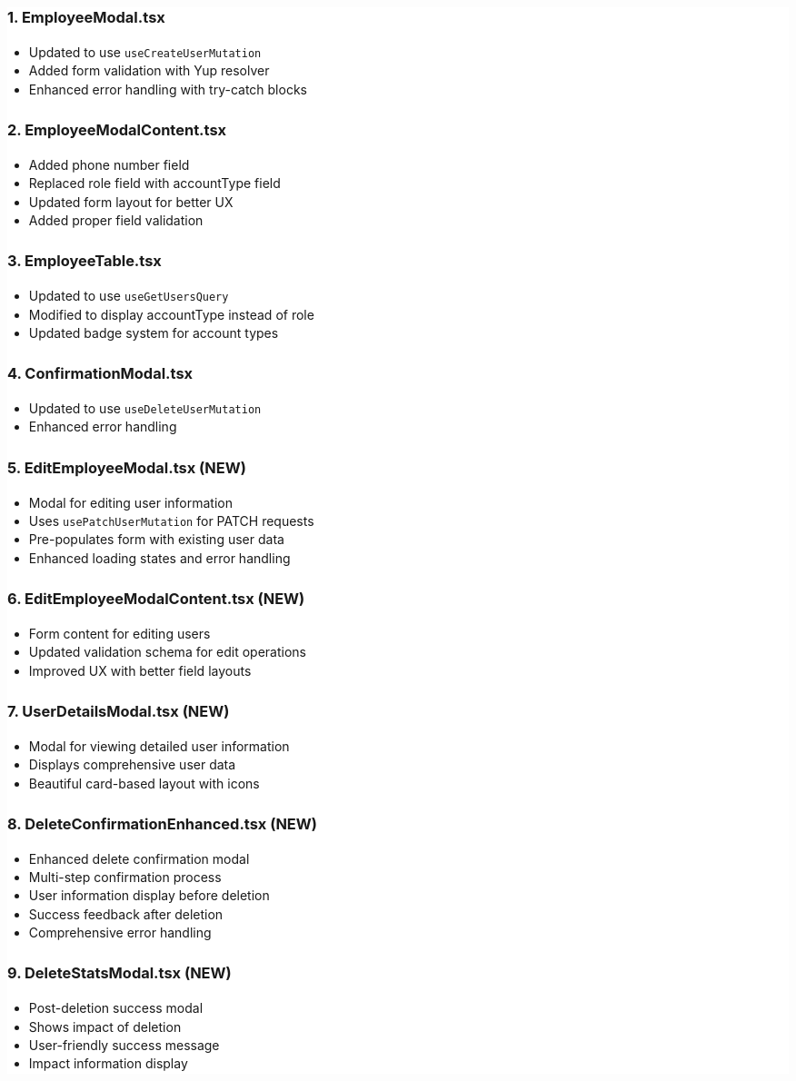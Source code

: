 ### 1. EmployeeModal.tsx
- Updated to use `useCreateUserMutation`
- Added form validation with Yup resolver
- Enhanced error handling with try-catch blocks

### 2. EmployeeModalContent.tsx
- Added phone number field
- Replaced role field with accountType field
- Updated form layout for better UX
- Added proper field validation

### 3. EmployeeTable.tsx
- Updated to use `useGetUsersQuery`
- Modified to display accountType instead of role
- Updated badge system for account types

### 4. ConfirmationModal.tsx
- Updated to use `useDeleteUserMutation`
- Enhanced error handling

### 5. EditEmployeeModal.tsx (NEW)
- Modal for editing user information
- Uses `usePatchUserMutation` for PATCH requests
- Pre-populates form with existing user data
- Enhanced loading states and error handling

### 6. EditEmployeeModalContent.tsx (NEW)
- Form content for editing users
- Updated validation schema for edit operations
- Improved UX with better field layouts

### 7. UserDetailsModal.tsx (NEW)
- Modal for viewing detailed user information
- Displays comprehensive user data
- Beautiful card-based layout with icons

### 8. DeleteConfirmationEnhanced.tsx (NEW)
- Enhanced delete confirmation modal
- Multi-step confirmation process
- User information display before deletion
- Success feedback after deletion
- Comprehensive error handling

### 9. DeleteStatsModal.tsx (NEW)
- Post-deletion success modal
- Shows impact of deletion
- User-friendly success message
- Impact information display

